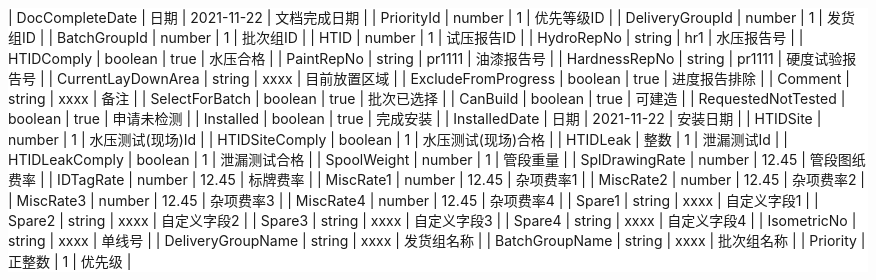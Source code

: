 |  DocCompleteDate  | 日期  | 2021-11-22  | 文档完成日期 |
|  PriorityId  | number  | 1  | 优先等级ID |
|  DeliveryGroupId  | number  | 1  | 发货组ID |
|  BatchGroupId  | number  | 1  | 批次组ID |
|  HTID  | number  | 1  | 试压报告ID |
|  HydroRepNo  | string  | hr1  | 水压报告号 |
|  HTIDComply  | boolean  | true  | 水压合格 |
|  PaintRepNo  | string  | pr1111  | 油漆报告号 |
|  HardnessRepNo  | string  | pr1111  | 硬度试验报告号 |
|  CurrentLayDownArea  | string  | xxxx  | 目前放置区域 |
|  ExcludeFromProgress  | boolean  | true  | 进度报告排除 |
|  Comment  | string  | xxxx  | 备注 |
|  SelectForBatch  | boolean  | true  | 批次已选择 |
|  CanBuild  | boolean  | true  | 可建造 |
|  RequestedNotTested  | boolean  | true  | 申请未检测 |
|  Installed  | boolean  | true  | 完成安装 |
|  InstalledDate  | 日期  | 2021-11-22  | 安装日期 |
|  HTIDSite  | number  | 1  | 水压测试(现场)Id |
|  HTIDSiteComply  | boolean  | 1  | 水压测试(现场)合格 |
|  HTIDLeak  | 整数  | 1  | 泄漏测试Id |
|  HTIDLeakComply  | boolean  | 1  | 泄漏测试合格 |
|  SpoolWeight  | number  | 1  | 管段重量 |
|  SplDrawingRate  | number  | 12.45  | 管段图纸费率 |
|  IDTagRate  | number  | 12.45  | 标牌费率 |
|  MiscRate1  | number  | 12.45  | 杂项费率1 |
|  MiscRate2  | number  | 12.45  | 杂项费率2 |
|  MiscRate3  | number  | 12.45  | 杂项费率3 |
|  MiscRate4  | number  | 12.45  | 杂项费率4 |
|  Spare1  | string  | xxxx  | 自定义字段1 |
|  Spare2  | string  | xxxx  | 自定义字段2 |
|  Spare3  | string  | xxxx  | 自定义字段3 |
|  Spare4  | string  | xxxx  | 自定义字段4 |
|  IsometricNo  | string  | xxxx  | 单线号 |
|  DeliveryGroupName  | string  | xxxx  | 发货组名称 |
|  BatchGroupName  | string  | xxxx  | 批次组名称 |
|  Priority  | 正整数  | 1  | 优先级 |

